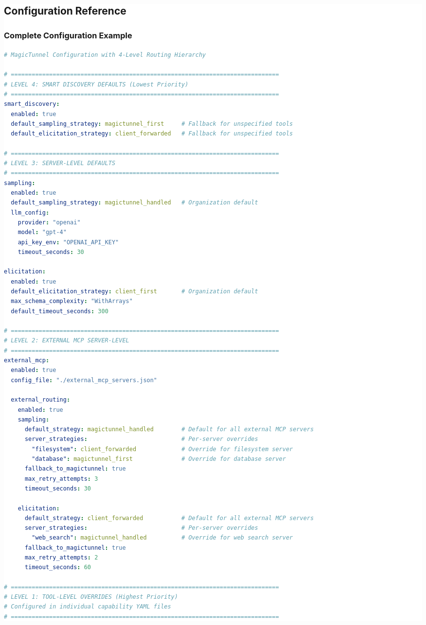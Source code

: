 ## Configuration Reference

### Complete Configuration Example

```yaml
# MagicTunnel Configuration with 4-Level Routing Hierarchy

# =============================================================================
# LEVEL 4: SMART DISCOVERY DEFAULTS (Lowest Priority)
# =============================================================================
smart_discovery:
  enabled: true
  default_sampling_strategy: magictunnel_first     # Fallback for unspecified tools
  default_elicitation_strategy: client_forwarded   # Fallback for unspecified tools

# =============================================================================
# LEVEL 3: SERVER-LEVEL DEFAULTS  
# =============================================================================
sampling:
  enabled: true
  default_sampling_strategy: magictunnel_handled   # Organization default
  llm_config:
    provider: "openai"
    model: "gpt-4"
    api_key_env: "OPENAI_API_KEY"
    timeout_seconds: 30

elicitation:
  enabled: true
  default_elicitation_strategy: client_first       # Organization default
  max_schema_complexity: "WithArrays"
  default_timeout_seconds: 300

# =============================================================================
# LEVEL 2: EXTERNAL MCP SERVER-LEVEL
# =============================================================================
external_mcp:
  enabled: true
  config_file: "./external_mcp_servers.json"
  
  external_routing:
    enabled: true
    sampling:
      default_strategy: magictunnel_handled        # Default for all external MCP servers
      server_strategies:                           # Per-server overrides
        "filesystem": client_forwarded             # Override for filesystem server
        "database": magictunnel_first              # Override for database server
      fallback_to_magictunnel: true
      max_retry_attempts: 3
      timeout_seconds: 30
      
    elicitation:
      default_strategy: client_forwarded           # Default for all external MCP servers
      server_strategies:                           # Per-server overrides
        "web_search": magictunnel_handled          # Override for web search server
      fallback_to_magictunnel: true
      max_retry_attempts: 2
      timeout_seconds: 60

# =============================================================================
# LEVEL 1: TOOL-LEVEL OVERRIDES (Highest Priority)
# Configured in individual capability YAML files
# =============================================================================
```